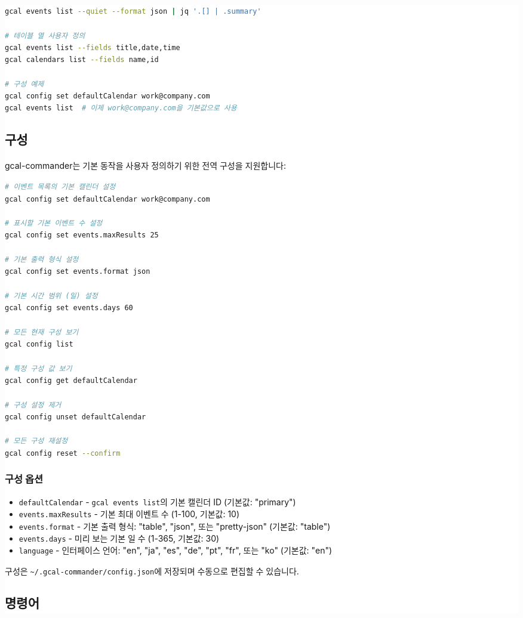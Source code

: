 ```bash
gcal events list --quiet --format json | jq '.[] | .summary'

# 테이블 열 사용자 정의
gcal events list --fields title,date,time
gcal calendars list --fields name,id

# 구성 예제
gcal config set defaultCalendar work@company.com
gcal events list  # 이제 work@company.com을 기본값으로 사용
```

## 구성

gcal-commander는 기본 동작을 사용자 정의하기 위한 전역 구성을 지원합니다:

```bash
# 이벤트 목록의 기본 캘린더 설정
gcal config set defaultCalendar work@company.com

# 표시할 기본 이벤트 수 설정
gcal config set events.maxResults 25

# 기본 출력 형식 설정
gcal config set events.format json

# 기본 시간 범위 (일) 설정
gcal config set events.days 60

# 모든 현재 구성 보기
gcal config list

# 특정 구성 값 보기
gcal config get defaultCalendar

# 구성 설정 제거
gcal config unset defaultCalendar

# 모든 구성 재설정
gcal config reset --confirm
```

### 구성 옵션

- `defaultCalendar` - `gcal events list`의 기본 캘린더 ID (기본값: "primary")
- `events.maxResults` - 기본 최대 이벤트 수 (1-100, 기본값: 10)
- `events.format` - 기본 출력 형식: "table", "json", 또는 "pretty-json" (기본값: "table")
- `events.days` - 미리 보는 기본 일 수 (1-365, 기본값: 30)
- `language` - 인터페이스 언어: "en", "ja", "es", "de", "pt", "fr", 또는 "ko" (기본값: "en")

구성은 `~/.gcal-commander/config.json`에 저장되며 수동으로 편집할 수 있습니다.

## 명령어
